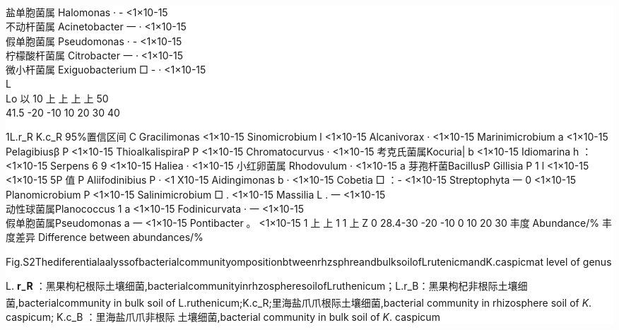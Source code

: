 盐单胞菌属 Halomonas · - <1×10-15  
不动杆菌属 Acinetobacter 一 · <1×10-15  
假单胞菌属 Pseudomonas · - <1×10-15  
柠檬酸杆菌属 Citrobacter 一 · <1×10-15  
微小杆菌属 Exiguobacterium □ - · <1×10-15  
L  
Lo 以 10 上 上 上 上 50  
41.5 -20 -10 10 20 30 40

1L.r_R K.c_R 95%置信区间 C Gracilimonas <1×10-15 Sinomicrobium l <1×10-15 Alcanivorax · <1×10-15 Marinimicrobium a <1×10-15 Pelagibiusβ P <1×10-15 ThioalkalispiraP P <1×10-15 Chromatocurvus · <1×10-15 考克氏菌属Kocuria| b <1×10-15 Idiomarina h ： <1×10-15 Serpens 6 9 <1×10-15 Haliea · <1×10-15 小红卵菌属 Rhodovulum · <1×10-15 a 芽孢杆菌BacillusP Gillisia P 1 l <1×10-15 <1×10-15 5P 值 P Aliifodinibius P · <1 X10-15 Aidingimonas b · <1×10-15 Cobetia □ ：- <1×10-15 Streptophyta 一 0 <1×10-15 Planomicrobium P <1×10-15 Salinimicrobium □ . <1×10-15 Massilia L . 一 <1×10-15   
动性球菌属Planococcus 1 a <1×10-15 Fodinicurvata · 一 <1×10-15   
假单胞菌属Pseudomonas a 一 <1×10-15 Pontibacter 。 <1×10-15 1 上 上 1 1 上 Z 0 28.4-30 -20 -10 0 10 20 30 丰度 Abundance/% 丰度差异 Difference between abundances/%

Fig.S2ThediferentialaalyssofbacterialcommunityompositionbtweenrhzsphreandbulksoilofLrutenicmandK.caspicmat level of genus

L. $\mathbf { r _ { - } R }$ ：黑果枸杞根际土壤细菌,bacterialcommunityinrhzospheresoilofLruthenicum；L.r_B：黑果枸杞非根际土壤细菌,bacterialcommunity in bulk soil of L.ruthenicum;K.c_R;里海盐爪爪根际土壤细菌,bacterial community in rhizosphere soil of $K .$ caspicum; $\mathrm { K . c \_ B }$ ：里海盐爪爪非根际 土壤细菌,bacterial community in bulk soil of $K .$ caspicum